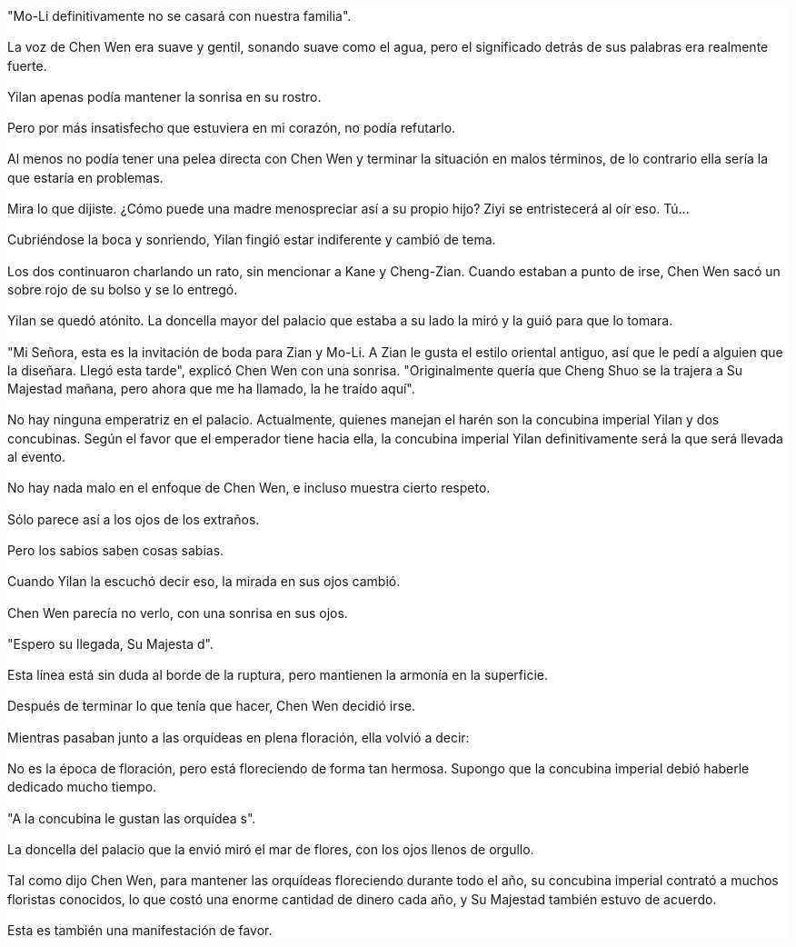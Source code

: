 "Mo-Li definitivamente no se casará con nuestra familia".

La voz de Chen Wen era suave y gentil, sonando suave como el agua, pero el significado detrás de sus palabras era realmente fuerte.

Yilan apenas podía mantener la sonrisa en su rostro.

Pero por más insatisfecho que estuviera en mi corazón, no podía refutarlo.

Al menos no podía tener una pelea directa con Chen Wen y terminar la situación en malos términos, de lo contrario ella sería la que estaría en problemas.

Mira lo que dijiste. ¿Cómo puede una madre menospreciar así a su propio hijo? Ziyi se entristecerá al oír eso. Tú...

Cubriéndose la boca y sonriendo, Yilan fingió estar indiferente y cambió de tema.

Los dos continuaron charlando un rato, sin mencionar a Kane y Cheng-Zian. Cuando estaban a punto de irse, Chen Wen sacó un sobre rojo de su bolso y se lo entregó.

Yilan se quedó atónito. La doncella mayor del palacio que estaba a su lado la miró y la guió para que lo tomara.

"Mi Señora, esta es la invitación de boda para Zian y Mo-Li. A Zian le gusta el estilo oriental antiguo, así que le pedí a alguien que la diseñara. Llegó esta tarde", explicó Chen Wen con una sonrisa. "Originalmente quería que Cheng Shuo se la trajera a Su Majestad mañana, pero ahora que me ha llamado, la he traído aquí".

No hay ninguna emperatriz en el palacio. Actualmente, quienes manejan el harén son la concubina imperial Yilan y dos concubinas. Según el favor que el emperador tiene hacia ella, la concubina imperial Yilan definitivamente será la que será llevada al evento.

No hay nada malo en el enfoque de Chen Wen, e incluso muestra cierto respeto.

Sólo parece así a los ojos de los extraños.

Pero los sabios saben cosas sabias.

Cuando Yilan la escuchó decir eso, la mirada en sus ojos cambió.

Chen Wen parecía no verlo, con una sonrisa en sus ojos.

"Espero su llegada, Su Majesta d".

Esta línea está sin duda al borde de la ruptura, pero mantienen la armonía en la superficie.

Después de terminar lo que tenía que hacer, Chen Wen decidió irse.

Mientras pasaban junto a las orquídeas en plena floración, ella volvió a decir:

No es la época de floración, pero está floreciendo de forma tan hermosa. Supongo que la concubina imperial debió haberle dedicado mucho tiempo.

"A la concubina le gustan las orquídea s".

La doncella del palacio que la envió miró el mar de flores, con los ojos llenos de orgullo.

Tal como dijo Chen Wen, para mantener las orquídeas floreciendo durante todo el año, su concubina imperial contrató a muchos floristas conocidos, lo que costó una enorme cantidad de dinero cada año, y Su Majestad también estuvo de acuerdo.

Esta es también una manifestación de favor.
